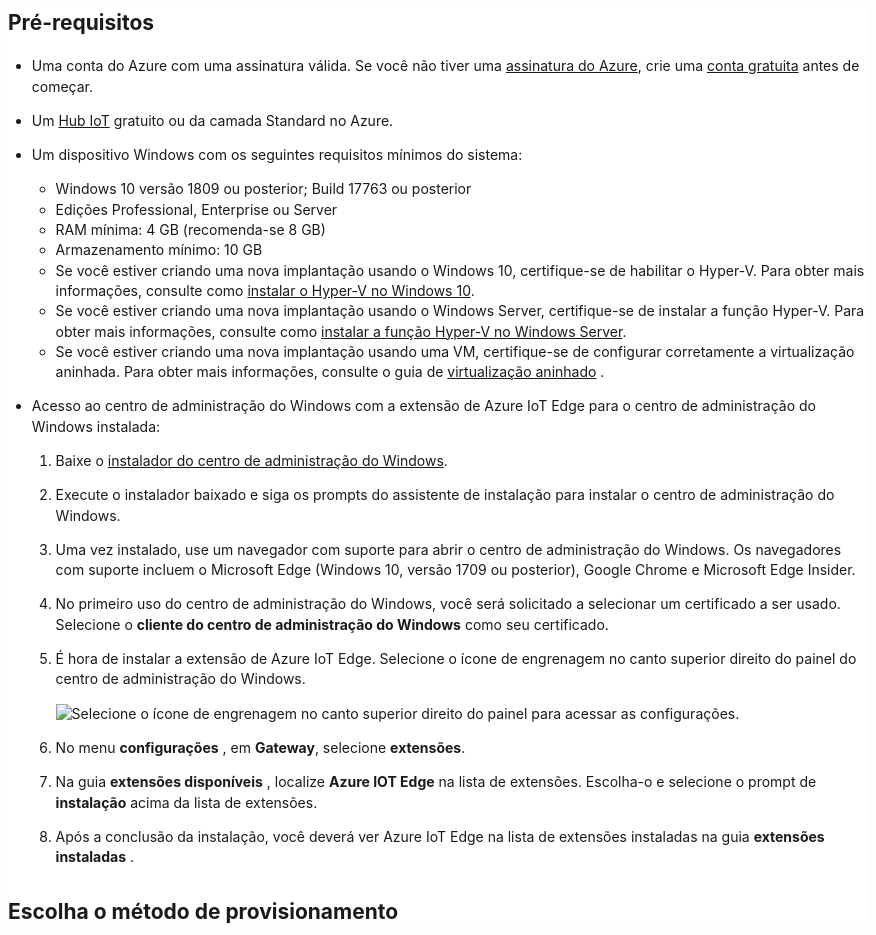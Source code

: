 ## <a name="prerequisites"></a>Pré-requisitos

* Uma conta do Azure com uma assinatura válida. Se você não tiver uma [assinatura do Azure](../guides/developer/azure-developer-guide.md#understanding-accounts-subscriptions-and-billing), crie uma [conta gratuita](https://azure.microsoft.com/free/) antes de começar.

* Um [Hub IoT](../iot-hub/iot-hub-create-through-portal.md) gratuito ou da camada Standard no Azure.

* Um dispositivo Windows com os seguintes requisitos mínimos do sistema:

  * Windows 10 versão 1809 ou posterior; Build 17763 ou posterior
  * Edições Professional, Enterprise ou Server
  * RAM mínima: 4 GB (recomenda-se 8 GB)
  * Armazenamento mínimo: 10 GB
  * Se você estiver criando uma nova implantação usando o Windows 10, certifique-se de habilitar o Hyper-V. Para obter mais informações, consulte como [instalar o Hyper-V no Windows 10](/virtualization/hyper-v-on-windows/quick-start/enable-hyper-v.md).
  * Se você estiver criando uma nova implantação usando o Windows Server, certifique-se de instalar a função Hyper-V. Para obter mais informações, consulte como [instalar a função Hyper-V no Windows Server](/windows-server/virtualization/hyper-v/get-started/install-the-hyper-v-role-on-windows-server.md).
  * Se você estiver criando uma nova implantação usando uma VM, certifique-se de configurar corretamente a virtualização aninhada. Para obter mais informações, consulte o guia de [virtualização aninhado](nested-virtualization.md) .

* Acesso ao centro de administração do Windows com a extensão de Azure IoT Edge para o centro de administração do Windows instalada:

   1. Baixe o [instalador do centro de administração do Windows](https://aka.ms/wacdownload).

   1. Execute o instalador baixado e siga os prompts do assistente de instalação para instalar o centro de administração do Windows. 

   1. Uma vez instalado, use um navegador com suporte para abrir o centro de administração do Windows. Os navegadores com suporte incluem o Microsoft Edge (Windows 10, versão 1709 ou posterior), Google Chrome e Microsoft Edge Insider.

   1. No primeiro uso do centro de administração do Windows, você será solicitado a selecionar um certificado a ser usado. Selecione o **cliente do centro de administração do Windows** como seu certificado.

   1. É hora de instalar a extensão de Azure IoT Edge. Selecione o ícone de engrenagem no canto superior direito do painel do centro de administração do Windows.

      ![Selecione o ícone de engrenagem no canto superior direito do painel para acessar as configurações.](./media/how-to-install-iot-edge-on-windows/select-gear-icon.png)

   1. No menu **configurações** , em **Gateway**, selecione **extensões**.

   1. Na guia **extensões disponíveis** , localize **Azure IOT Edge** na lista de extensões. Escolha-o e selecione o prompt de **instalação** acima da lista de extensões.

   1. Após a conclusão da instalação, você deverá ver Azure IoT Edge na lista de extensões instaladas na guia **extensões instaladas** .

## <a name="choose-your-provisioning-method"></a>Escolha o método de provisionamento
